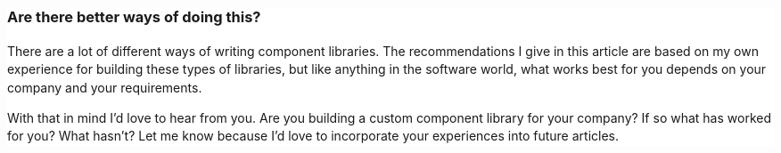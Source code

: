 ### Are there better ways of doing this?

There are a lot of different ways of writing component libraries. The recommendations I give in this article are based on my own experience for building these types of libraries, but like anything in the software world, what works best for you depends on your company and your requirements.

With that in mind I’d love to hear from you. Are you building a custom component library for your company? If so what has worked for you? What hasn’t? Let me know because I’d love to incorporate your experiences into future articles.
